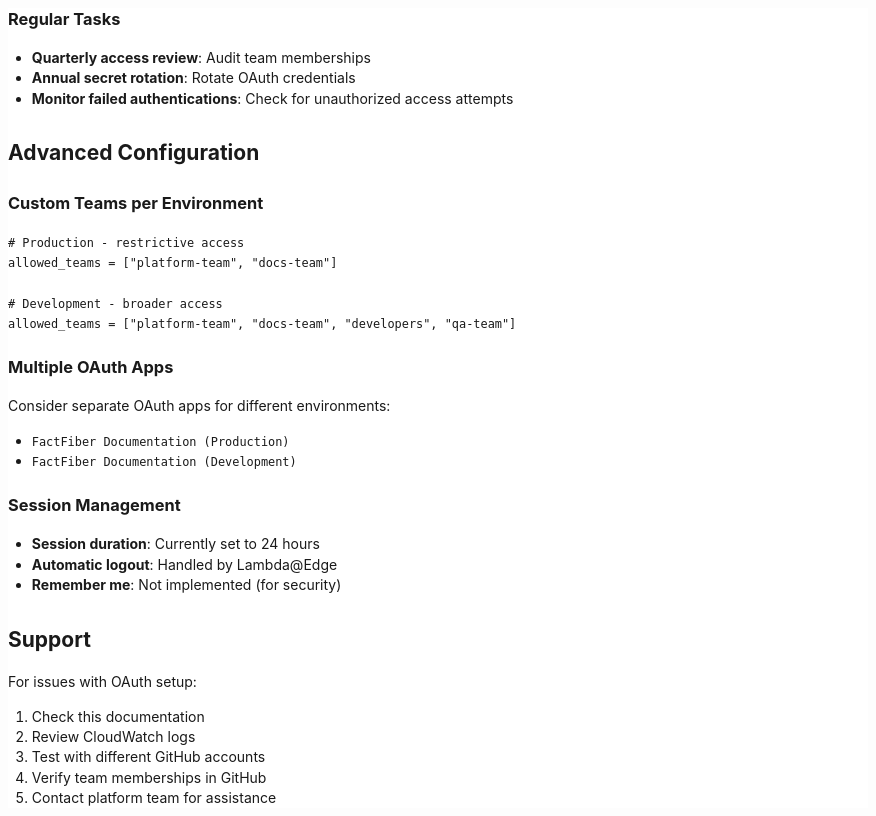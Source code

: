 ### Regular Tasks

- **Quarterly access review**: Audit team memberships
- **Annual secret rotation**: Rotate OAuth credentials
- **Monitor failed authentications**: Check for unauthorized access attempts

## Advanced Configuration

### Custom Teams per Environment

```hcl
# Production - restrictive access
allowed_teams = ["platform-team", "docs-team"]

# Development - broader access
allowed_teams = ["platform-team", "docs-team", "developers", "qa-team"]
```

### Multiple OAuth Apps

Consider separate OAuth apps for different environments:

- `FactFiber Documentation (Production)`
- `FactFiber Documentation (Development)`

### Session Management

- **Session duration**: Currently set to 24 hours
- **Automatic logout**: Handled by Lambda@Edge
- **Remember me**: Not implemented (for security)

## Support

For issues with OAuth setup:

1. Check this documentation
2. Review CloudWatch logs
3. Test with different GitHub accounts
4. Verify team memberships in GitHub
5. Contact platform team for assistance
